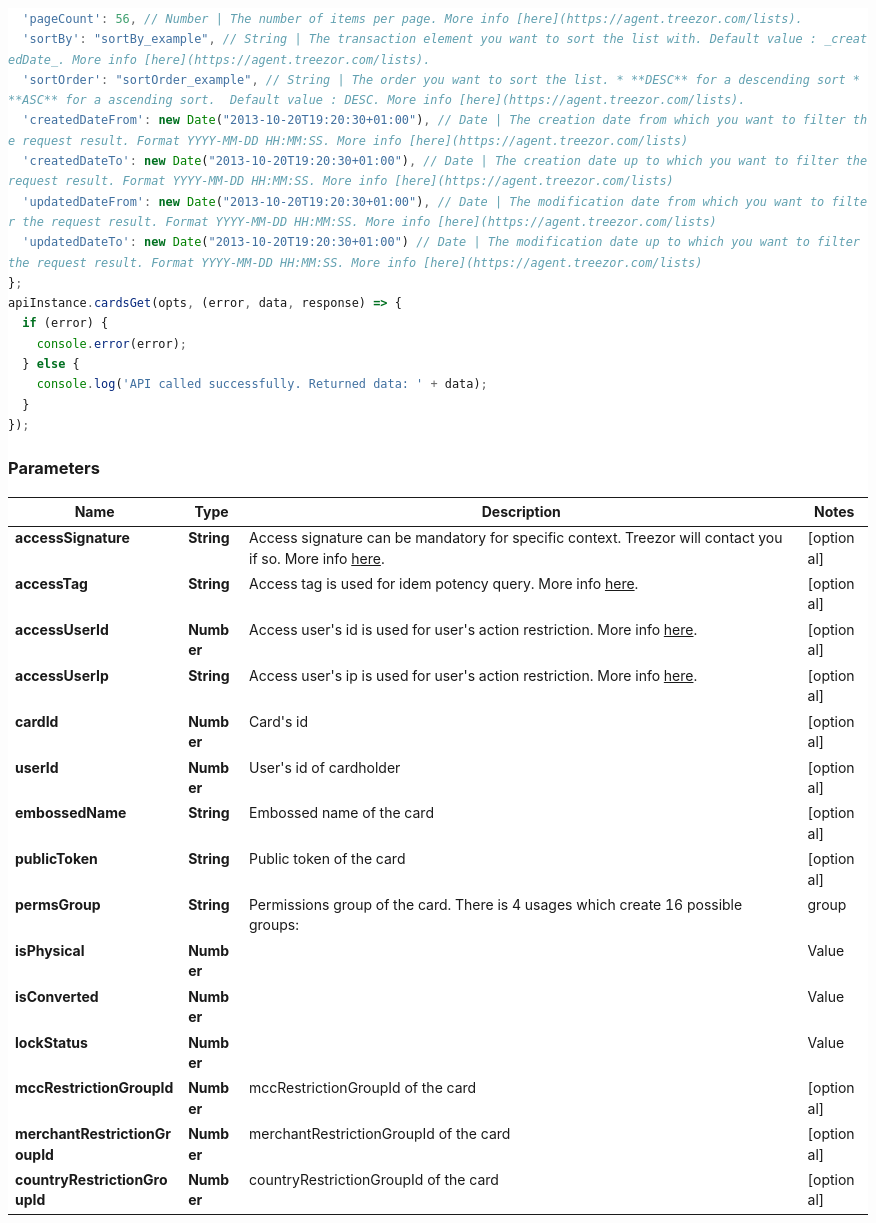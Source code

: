 ```javascript
  'pageCount': 56, // Number | The number of items per page. More info [here](https://agent.treezor.com/lists). 
  'sortBy': "sortBy_example", // String | The transaction element you want to sort the list with. Default value : _createdDate_. More info [here](https://agent.treezor.com/lists). 
  'sortOrder': "sortOrder_example", // String | The order you want to sort the list. * **DESC** for a descending sort * **ASC** for a ascending sort.  Default value : DESC. More info [here](https://agent.treezor.com/lists). 
  'createdDateFrom': new Date("2013-10-20T19:20:30+01:00"), // Date | The creation date from which you want to filter the request result. Format YYYY-MM-DD HH:MM:SS. More info [here](https://agent.treezor.com/lists) 
  'createdDateTo': new Date("2013-10-20T19:20:30+01:00"), // Date | The creation date up to which you want to filter the request result. Format YYYY-MM-DD HH:MM:SS. More info [here](https://agent.treezor.com/lists) 
  'updatedDateFrom': new Date("2013-10-20T19:20:30+01:00"), // Date | The modification date from which you want to filter the request result. Format YYYY-MM-DD HH:MM:SS. More info [here](https://agent.treezor.com/lists) 
  'updatedDateTo': new Date("2013-10-20T19:20:30+01:00") // Date | The modification date up to which you want to filter the request result. Format YYYY-MM-DD HH:MM:SS. More info [here](https://agent.treezor.com/lists) 
};
apiInstance.cardsGet(opts, (error, data, response) => {
  if (error) {
    console.error(error);
  } else {
    console.log('API called successfully. Returned data: ' + data);
  }
});
```

### Parameters

Name | Type | Description  | Notes
------------- | ------------- | ------------- | -------------
 **accessSignature** | **String**| Access signature can be mandatory for specific context. Treezor will contact you if so. More info [here](https://agent.treezor.com/security-authentication).  | [optional] 
 **accessTag** | **String**| Access tag is used for idem potency query. More info [here](https://agent.treezor.com/basics).  | [optional] 
 **accessUserId** | **Number**| Access user&#x27;s id is used for user&#x27;s action restriction. More info [here](https://agent.treezor.com/basics).  | [optional] 
 **accessUserIp** | **String**| Access user&#x27;s ip is used for user&#x27;s action restriction. More info [here](https://agent.treezor.com/basics).  | [optional] 
 **cardId** | **Number**| Card&#x27;s id | [optional] 
 **userId** | **Number**| User&#x27;s id of cardholder | [optional] 
 **embossedName** | **String**| Embossed name of the card | [optional] 
 **publicToken** | **String**| Public token of the card | [optional] 
 **permsGroup** | **String**| Permissions group of the card. There is 4 usages which create 16 possible groups:  | group | NFC | ATM | On-line | Foreign | |-----|-----|-----|-----|------| |TRZ-CU-001|KO|KO|KO|KO| |TRZ-CU-002|KO|KO|KO|OK| |TRZ-CU-003|KO|KO|OK|KO| |TRZ-CU-004|KO|KO|OK|OK| |TRZ-CU-005|KO|OK|KO|KO| |TRZ-CU-006|KO|OK|KO|OK| |TRZ-CU-007|KO|OK|OK|KO| |TRZ-CU-008|KO|OK|OK|OK| |TRZ-CU-009|OK|KO|KO|KO| |TRZ-CU-010|OK|KO|KO|OK| |TRZ-CU-011|OK|KO|OK|KO| |TRZ-CU-012|OK|KO|OK|OK| |TRZ-CU-013|OK|OK|KO|KO| |TRZ-CU-014|OK|OK|KO|OK| |TRZ-CU-015|OK|OK|OK|KO| |TRZ-CU-016|OK|OK|OK|OK|  | [optional] 
 **isPhysical** | **Number**| | Value | Type | | --- | --- | | 1 | Physical card| | 0 | Virtual card |  | [optional] 
 **isConverted** | **Number**| | Value | Type | | --- | --- | | 1 | Physical card converted in a virtual card| | 0 | Not converted |  | [optional] 
 **lockStatus** | **Number**| | Value | Type | | --- | --- | | 1 | Card blocked | | 0 | Card Unblocked | | 2 | Lost card | | 3 | Stolen card |  | [optional] 
 **mccRestrictionGroupId** | **Number**| mccRestrictionGroupId of the card | [optional] 
 **merchantRestrictionGroupId** | **Number**| merchantRestrictionGroupId of the card | [optional] 
 **countryRestrictionGroupId** | **Number**| countryRestrictionGroupId of the card | [optional] 